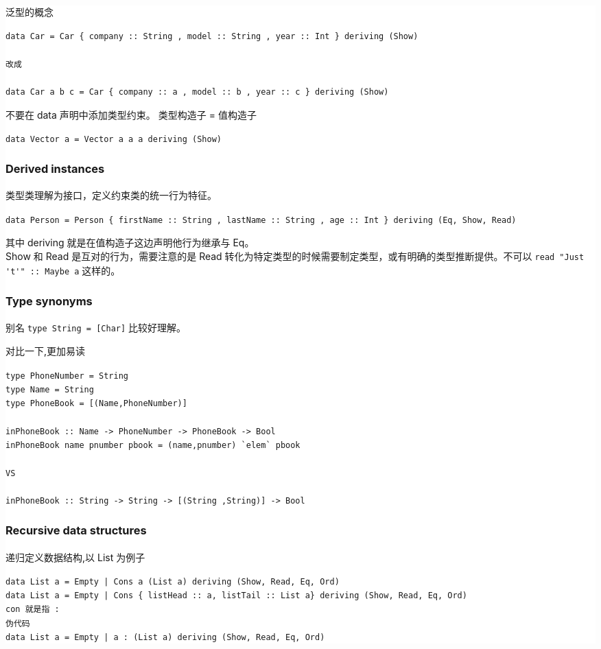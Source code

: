 泛型的概念

```                
data Car = Car { company :: String , model :: String , year :: Int } deriving (Show)

改成

data Car a b c = Car { company :: a , model :: b , year :: c } deriving (Show)

```             

不要在 data 声明中添加类型约束。
类型构造子 = 值构造子

```                                
data Vector a = Vector a a a deriving (Show)          
```               

### Derived instances              

类型类理解为接口，定义约束类的统一行为特征。                                           

```         
data Person = Person { firstName :: String , lastName :: String , age :: Int } deriving (Eq, Show, Read)
```                     

其中 deriving 就是在值构造子这边声明他行为继承与 Eq。          
Show 和 Read 是互对的行为，需要注意的是 Read 转化为特定类型的时候需要制定类型，或有明确的类型推断提供。不可以 `read "Just 't'" :: Maybe a` 这样的。 


### Type synonyms

别名 `type String = [Char]` 比较好理解。                            

对比一下,更加易读                        
 
```                               
type PhoneNumber = String 
type Name = String 
type PhoneBook = [(Name,PhoneNumber)]

inPhoneBook :: Name -> PhoneNumber -> PhoneBook -> Bool 
inPhoneBook name pnumber pbook = (name,pnumber) `elem` pbook

VS

inPhoneBook :: String -> String -> [(String ,String)] -> Bool

```                          

### Recursive data structures

递归定义数据结构,以 List 为例子         

```     
data List a = Empty | Cons a (List a) deriving (Show, Read, Eq, Ord)
data List a = Empty | Cons { listHead :: a, listTail :: List a} deriving (Show, Read, Eq, Ord)
con 就是指 : 
伪代码
data List a = Empty | a : (List a) deriving (Show, Read, Eq, Ord)
```                   
